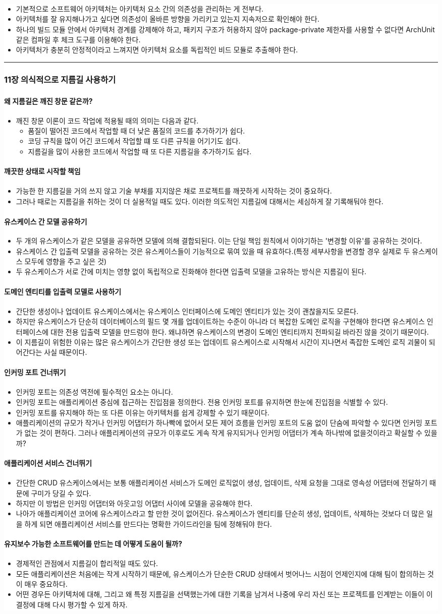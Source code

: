 - 기본적으로 소프트웨어 아키텍처는 아키텍처 요소 간의 의존성을 관리하는 게 전부다.
- 아키텍처를 잘 유지해나가고 싶다면 의존성이 올바른 방향을 가리키고 있는지 지속저으로 확인해야 한다.
- 하나의 빌드 모듈 안에서 아키텍처 경계를 강제해야 하고, 패키지 구조가 허용하지 않아 package-private 제한자를 사용할 수 없다면 ArchUnit 같은 컴파일 후 체크 도구를 이용해야 한다.
- 아키텍처가 충분히 안정적이라고 느껴지면 아키텍처 요소를 독립적인 비드 모듈로 추출해야 한다.

-------------------------------------------------------


### 11장 의식적으로 지름길 사용하기

#### 왜 지름길은 깨진 창문 같은까?

- 깨진 창문 이론이 코드 작업에 적용될 때의 의미는 다음과 같다.
	- 품질이 떨어진 코드에서 작업할 때 더 낮은 품질의 코드를 추가하기가 쉽다.
	- 코딩 규칙을 많이 어긴 코드에서 작업할 떄 또 다른 규칙을 어기기도 쉽다.
	- 지름길을 많이 사용한 코드에서 작업할 때 또 다른 지름길을 추가하기도 쉽다.

#### 깨끗한 상태로 시작할 책임

- 가능한 한 지름길을 거의 쓰지 않고 기술 부채를 지지않은 채로 프로젝트를 깨끗하게 시작하는 것이 중요하다.
- 그러나 때로는 지름길을 취하는 것이 더 실용적일 때도 있다. 이러한 의도적인 지름길에 대해서는 세심하게 잘 기록해둬야 한다.

#### 유스케이스 간 모델 공유하기

- 두 개의 유스케이스가 같은 모델을 공유하면 모델에 의해 결합되된다. 이는 단일 책임 원칙에서 이야기하는 '변경할 이유'를 공유하는 것이다.
- 유스케이스 간 입출력 모델을 공유하는 것은 유스케이스들이 기능적으로 묶여 있을 때 유효하다.(특정 세부사항을 변경할 경우 실제로 두 유스케이스 모두에 영향을 주고 싶은 것)
- 두 유스케이스가 서로 간에 미치는 영향 없이 독립적으로 진화해야 한다면 입출력 모델을 고유하는 방식은 지름길이 된다.

#### 도메인 엔티티를 입출력 모델로 사용하기

- 간단한 생성이나 업데이트 유스케이스에서는 유스케이스 인터페이스에 도메인 엔티티가 있는 것이 괜찮을지도 모른다.
- 하지만 유스케이스가 단순히 데이터베이스의 필드 몇 개를 업데이트하는 수준이 아니라 더 복잡한 도메인 로직을 구현해야 한다면 유스케이스 인터페이스에 대한 전용 입출력 모델을 만드렁야 한다. 왜냐하면 유스케이스의 변경이 도메인 엔티티까지 전파되길 바라진 않을 것이기 때문이다.
- 이 지름길이 위험한 이유는 많은 유스케이스가 간단한 생성 또는 업데이트 유스케이스로 시작해서 시간이 지나면서 족잡한 도메인 로직 괴물이 되어간다는 사실 때문이다.

#### 인커밍 포트 건너뛰기

- 인커밍 포트는 의존성 역전에 필수적인 요소는 아니다.
- 인커밍 포트는 애플리케이션 중심에 접근하는 진입점을 정의한다. 전용 인커밍 포트를 유지하면 한눈에 진입점을 식별할 수 있다.
- 인커밍 포트를 유지해야 하는 또 다른 이유는 아키텍처를 쉽게 강제할 수 있기 때문이다.
- 애플리케이션의 규모가 작거나 인커밍 어댑터가 하나빡에 없어서 모든 제어 흐름을 인커밍 포트의 도움 없이 단숨에 파악할 수 있다면 인커밍 포트가 없는 것이 편하다. 그러나 애플리케이션의 규모가 이후로도 게속 작게 유지되거나 인커밍 어댑터가 계속 하나밖에 없을것이라고 확실할 수 있을까?

#### 애플리케이션 서비스 건너뛰기

- 간단한 CRUD 유스케이스에서는 보통 애플리케이션 서비스가 도메인 로직없이 생성, 업데이트, 삭제 요청을 그대로 영속성 어댑터에 전달하기 때문에 구미가 당길 수 있다.
- 하지만 이 방법은 인커밍 어댑터와 아웃고잉 어댑터 사이에 모델을 공유해야 한다.
- 나아가 애플리케이션 코어에 유스케이스라고 할 만한 것이 없어진다. 유스케이스가 엔티티를 단순히 생성, 업데이트, 삭제하는 것보다 더 많은 일을 하게 되면 애플리케이션 서비스를 만드다는 명확한 가이드라인을 팀에 정해둬야 한다.

#### 유지보수 가능한 소프트웨어를 만드는 데 어떻게 도움이 될까?

- 경제적인 관점에서 지름길이 합리적일 때도 있다. 
- 모든 애플리케이션은 처음에는 작게 시작하기 때문에, 유스케이스가 단순한 CRUD 상태에서 벗어나느 시점이 언제인지에 대해 팀이 합의하는 것이 매우 중요하다.
- 어떤 경우든 아키텍처에 대해, 그리고 왜 특정 지름길을 선택했는가에 대한 기록을 남겨서 나중에 우리 자신 또는 프로젝트를 인계받는 이들이 이 결정에 대해 다시 평가할 수 있게 하자.
